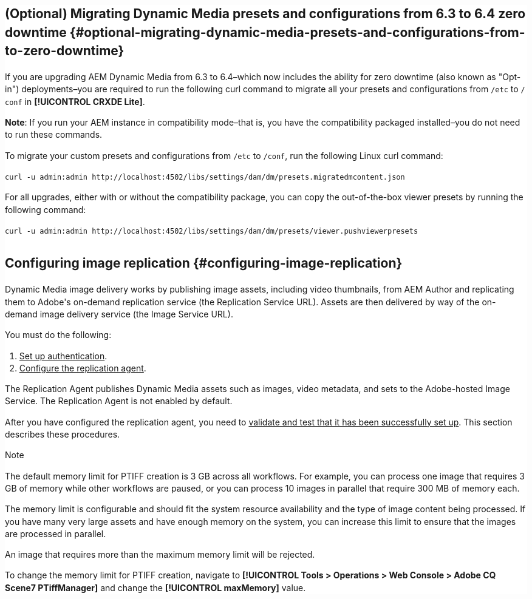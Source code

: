 ## (Optional) Migrating Dynamic Media presets and configurations from 6.3 to 6.4 zero downtime {#optional-migrating-dynamic-media-presets-and-configurations-from-to-zero-downtime}

If you are upgrading AEM Dynamic Media from 6.3 to 6.4&ndash;which now includes the ability for zero downtime (also known as "Opt-in") deployments&ndash;you are required to run the following curl command to migrate all your presets and configurations from `/etc` to `/conf` in **[!UICONTROL CRXDE Lite]**.

**Note**: If you run your AEM instance in compatibility mode&ndash;that is, you have the compatibility packaged installed&ndash;you do not need to run these commands.  
  
To migrate your custom presets and configurations from `/etc` to `/conf`, run the following Linux curl command:

`curl -u admin:admin http://localhost:4502/libs/settings/dam/dm/presets.migratedmcontent.json`

For all upgrades, either with or without the compatibility package, you can copy the out-of-the-box viewer presets by running the following command:

`curl -u admin:admin http://localhost:4502/libs/settings/dam/dm/presets/viewer.pushviewerpresets`

## Configuring image replication {#configuring-image-replication}

Dynamic Media image delivery works by publishing image assets, including video thumbnails, from AEM Author and replicating them to Adobe's on-demand replication service (the Replication Service URL). Assets are then delivered by way of the on-demand image delivery service (the Image Service URL).

You must do the following:

1. [Set up authentication](#setting-up-authentication). 
1. [Configure the replication agent](#configuring-the-replication-agent).

The Replication Agent publishes Dynamic Media assets such as images, video metadata, and sets to the Adobe-hosted Image Service. The Replication Agent is not enabled by default.

After you have configured the replication agent, you need to [validate and test that it has been successfully set up](#validating-the-replication-agent-for-dynamic-media). This section describes these procedures.

>[!NOTE]
>
>The default memory limit for PTIFF creation is 3 GB across all workflows. For example, you can process one image that requires 3 GB of memory while other workflows are paused, or you can process 10 images in parallel that require 300 MB of memory each.
>
>The memory limit is configurable and should fit the system resource availability and the type of image content being processed. If you have many very large assets and have enough memory on the system, you can increase this limit to ensure that the images are processed in parallel. 
>
>An image that requires more than the maximum memory limit will be rejected.
>
>To change the memory limit for PTIFF creation, navigate to **[!UICONTROL Tools &gt; Operations &gt; Web Console &gt; Adobe CQ Scene7 PTiffManager]** and change the **[!UICONTROL maxMemory]** value.

